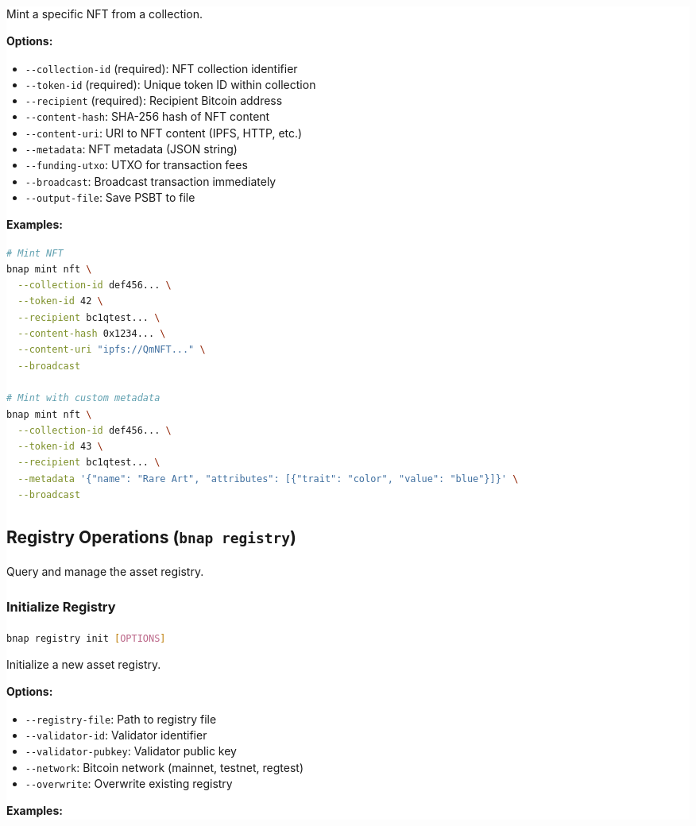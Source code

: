 Mint a specific NFT from a collection.

**Options:**
- `--collection-id` (required): NFT collection identifier
- `--token-id` (required): Unique token ID within collection
- `--recipient` (required): Recipient Bitcoin address
- `--content-hash`: SHA-256 hash of NFT content
- `--content-uri`: URI to NFT content (IPFS, HTTP, etc.)
- `--metadata`: NFT metadata (JSON string)
- `--funding-utxo`: UTXO for transaction fees
- `--broadcast`: Broadcast transaction immediately
- `--output-file`: Save PSBT to file

**Examples:**

```bash
# Mint NFT
bnap mint nft \
  --collection-id def456... \
  --token-id 42 \
  --recipient bc1qtest... \
  --content-hash 0x1234... \
  --content-uri "ipfs://QmNFT..." \
  --broadcast

# Mint with custom metadata
bnap mint nft \
  --collection-id def456... \
  --token-id 43 \
  --recipient bc1qtest... \
  --metadata '{"name": "Rare Art", "attributes": [{"trait": "color", "value": "blue"}]}' \
  --broadcast
```

## Registry Operations (`bnap registry`)

Query and manage the asset registry.

### Initialize Registry

```bash
bnap registry init [OPTIONS]
```

Initialize a new asset registry.

**Options:**
- `--registry-file`: Path to registry file
- `--validator-id`: Validator identifier
- `--validator-pubkey`: Validator public key
- `--network`: Bitcoin network (mainnet, testnet, regtest)
- `--overwrite`: Overwrite existing registry

**Examples:**
